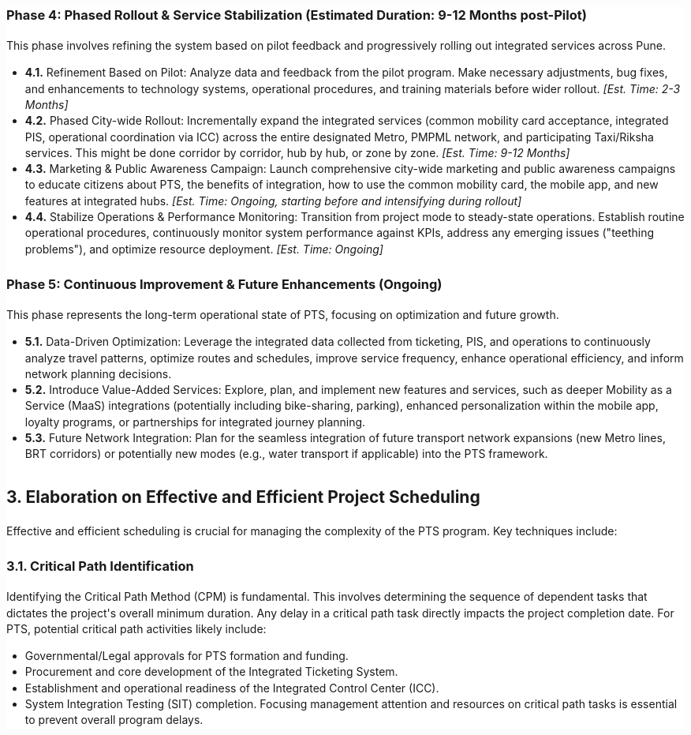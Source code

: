 ### **Phase 4: Phased Rollout & Service Stabilization (Estimated Duration: 9-12 Months post-Pilot)**
This phase involves refining the system based on pilot feedback and progressively rolling out integrated services across Pune.
*   **4.1.** Refinement Based on Pilot: Analyze data and feedback from the pilot program. Make necessary adjustments, bug fixes, and enhancements to technology systems, operational procedures, and training materials before wider rollout. *[Est. Time: 2-3 Months]*
*   **4.2.** Phased City-wide Rollout: Incrementally expand the integrated services (common mobility card acceptance, integrated PIS, operational coordination via ICC) across the entire designated Metro, PMPML network, and participating Taxi/Riksha services. This might be done corridor by corridor, hub by hub, or zone by zone. *[Est. Time: 9-12 Months]*
*   **4.3.** Marketing & Public Awareness Campaign: Launch comprehensive city-wide marketing and public awareness campaigns to educate citizens about PTS, the benefits of integration, how to use the common mobility card, the mobile app, and new features at integrated hubs. *[Est. Time: Ongoing, starting before and intensifying during rollout]*
*   **4.4.** Stabilize Operations & Performance Monitoring: Transition from project mode to steady-state operations. Establish routine operational procedures, continuously monitor system performance against KPIs, address any emerging issues ("teething problems"), and optimize resource deployment. *[Est. Time: Ongoing]*

### **Phase 5: Continuous Improvement & Future Enhancements (Ongoing)**
This phase represents the long-term operational state of PTS, focusing on optimization and future growth.
*   **5.1.** Data-Driven Optimization: Leverage the integrated data collected from ticketing, PIS, and operations to continuously analyze travel patterns, optimize routes and schedules, improve service frequency, enhance operational efficiency, and inform network planning decisions.
*   **5.2.** Introduce Value-Added Services: Explore, plan, and implement new features and services, such as deeper Mobility as a Service (MaaS) integrations (potentially including bike-sharing, parking), enhanced personalization within the mobile app, loyalty programs, or partnerships for integrated journey planning.
*   **5.3.** Future Network Integration: Plan for the seamless integration of future transport network expansions (new Metro lines, BRT corridors) or potentially new modes (e.g., water transport if applicable) into the PTS framework.

## **3. Elaboration on Effective and Efficient Project Scheduling**
Effective and efficient scheduling is crucial for managing the complexity of the PTS program. Key techniques include:

### **3.1. Critical Path Identification**
Identifying the Critical Path Method (CPM) is fundamental. This involves determining the sequence of dependent tasks that dictates the project's overall minimum duration. Any delay in a critical path task directly impacts the project completion date. For PTS, potential critical path activities likely include:
*   Governmental/Legal approvals for PTS formation and funding.
*   Procurement and core development of the Integrated Ticketing System.
*   Establishment and operational readiness of the Integrated Control Center (ICC).
*   System Integration Testing (SIT) completion.
Focusing management attention and resources on critical path tasks is essential to prevent overall program delays.
